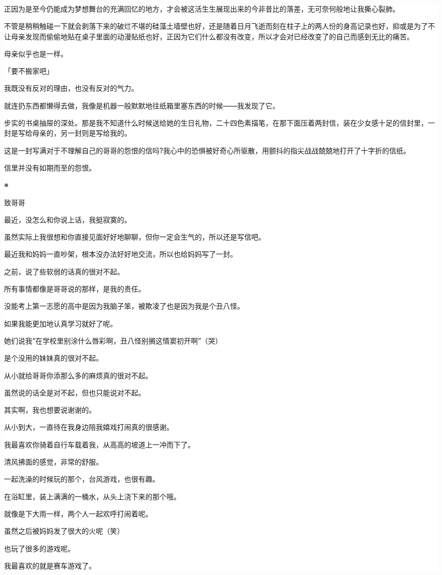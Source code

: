 正因为是至今仍能成为梦想舞台的充满回忆的地方，才会被这活生生展现出来的今非昔比的落差，无可奈何般地让我撕心裂肺。

不管是稍稍触碰一下就会剥落下来的破烂不堪的硅藻土墙壁也好，还是随着日月飞逝而刻在柱子上的两人份的身高记录也好，抑或是为了不让母亲发现而偷偷地贴在桌子里面的动漫贴纸也好，正因为它们什么都没有改变，所以才会对已经改变了的自己而感到无比的痛苦。

母亲似乎也是一样。

「要不搬家吧」

我既没有反对的理由，也没有反对的气力。

就连扔东西都懒得去做，我像是机器一般默默地往纸箱里塞东西的时候——我发现了它。

步实的书桌抽屉的深处。那是我不知道什么时候送给她的生日礼物，二十四色素描笔，在那下面压着两封信，装在少女感十足的信封里，一封是写给母亲的，另一封则是写给我的。

这是一封写满对于不理解自己的哥哥的怨恨的信吗?我心中的恐惧被好奇心所驱散，用颤抖的指尖战战兢兢地打开了十字折的信纸。

信里并没有如期而至的怨恨。

※

致哥哥

最近，没怎么和你说上话，我挺寂寞的。

虽然实际上我很想和你直接见面好好地聊聊，但你一定会生气的，所以还是写信吧。

最近我和妈妈一直吵架，根本没办法好好地交流，所以也给妈妈写了一封。

之前，说了些软弱的话真的很对不起。

所有事情都像是哥哥说的那样，是我的责任。

没能考上第一志愿的高中是因为我脑子笨，被欺凌了也是因为我是个丑八怪。

如果我能更加地认真学习就好了呢。

她们说我“在学校里别涂什么唇彩啊，丑八怪别搁这情窦初开啊”（哭）

是个没用的妹妹真的很对不起。

从小就给哥哥你添那么多的麻烦真的很对不起。

虽然说的话全是对不起，但也只能说对不起。

其实啊，我也想要说谢谢的。

从小到大，一直待在我身边陪我嬉戏打闹真的很感谢。

我最喜欢你骑着自行车载着我，从高高的坡道上一冲而下了。

清风拂面的感觉，非常的舒服。

一起洗澡的时候玩的那个，台风游戏，也很有趣。

在浴缸里，装上满满的一桶水，从头上浇下来的那个哦。

就像是下大雨一样，两个人一起欢呼打闹着呢。

虽然之后被妈妈发了很大的火呢（笑）

也玩了很多的游戏呢。

我最喜欢的就是赛车游戏了。
